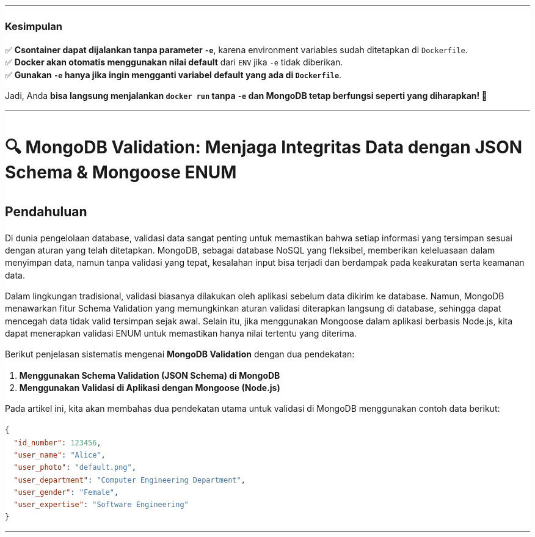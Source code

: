 
---

### **Kesimpulan**
:white_check_mark: **Csontainer dapat dijalankan tanpa parameter `-e`**, karena environment variables sudah ditetapkan di `Dockerfile`.  
:white_check_mark: **Docker akan otomatis menggunakan nilai default** dari `ENV` jika `-e` tidak diberikan.  
:white_check_mark: **Gunakan `-e` hanya jika ingin mengganti variabel default yang ada di `Dockerfile`**.  

Jadi, Anda **bisa langsung menjalankan `docker run` tanpa `-e` dan MongoDB tetap berfungsi seperti yang diharapkan! :rocket:**

---

# 🔍 MongoDB Validation: Menjaga Integritas Data dengan JSON Schema & Mongoose ENUM

## Pendahuluan

Di dunia pengelolaan database, validasi data sangat penting untuk memastikan bahwa setiap informasi yang tersimpan sesuai dengan aturan yang telah ditetapkan. MongoDB, sebagai database NoSQL yang fleksibel, memberikan keleluasaan dalam menyimpan data, namun tanpa validasi yang tepat, kesalahan input bisa terjadi dan berdampak pada keakuratan serta keamanan data.

Dalam lingkungan tradisional, validasi biasanya dilakukan oleh aplikasi sebelum data dikirim ke database. Namun, MongoDB menawarkan fitur Schema Validation yang memungkinkan aturan validasi diterapkan langsung di database, sehingga dapat mencegah data tidak valid tersimpan sejak awal. Selain itu, jika menggunakan Mongoose dalam aplikasi berbasis Node.js, kita dapat menerapkan validasi ENUM untuk memastikan hanya nilai tertentu yang diterima.



Berikut penjelasan sistematis mengenai **MongoDB Validation** dengan dua pendekatan:  

1. **Menggunakan Schema Validation (JSON Schema) di MongoDB**  
2. **Menggunakan Validasi di Aplikasi dengan Mongoose (Node.js)**  

Pada artikel ini, kita akan membahas dua pendekatan utama untuk validasi di MongoDB menggunakan contoh data berikut:

```json
{
  "id_number": 123456,
  "user_name": "Alice",
  "user_photo": "default.png",
  "user_department": "Computer Engineering Department",
  "user_gender": "Female",
  "user_expertise": "Software Engineering"
}
```

---
